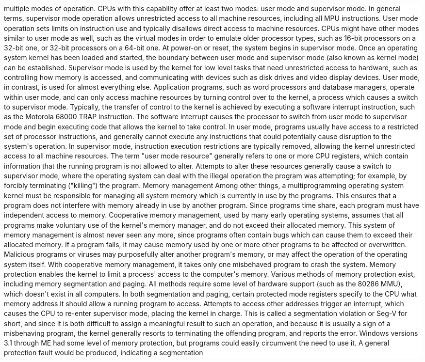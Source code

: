 multiple modes of operation. CPUs with this capability offer at least
two modes: user mode and supervisor mode. In general terms, supervisor
mode operation allows unrestricted access to all machine resources,
including all MPU instructions. User mode operation sets limits on
instruction use and typically disallows direct access to machine
resources. CPUs might have other modes similar to user mode as well,
such as the virtual modes in order to emulate older processor types,
such as 16-bit processors on a 32-bit one, or 32-bit processors on a
64-bit one. At power-on or reset, the system begins in supervisor mode.
Once an operating system kernel has been loaded and started, the
boundary between user mode and supervisor mode (also known as kernel
mode) can be established. Supervisor mode is used by the kernel for low
level tasks that need unrestricted access to hardware, such as
controlling how memory is accessed, and communicating with devices such
as disk drives and video display devices. User mode, in contrast, is
used for almost everything else. Application programs, such as word
processors and database managers, operate within user mode, and can only
access machine resources by turning control over to the kernel, a
process which causes a switch to supervisor mode. Typically, the
transfer of control to the kernel is achieved by executing a software
interrupt instruction, such as the Motorola 68000 TRAP instruction. The
software interrupt causes the processor to switch from user mode to
supervisor mode and begin executing code that allows the kernel to take
control. In user mode, programs usually have access to a restricted set
of processor instructions, and generally cannot execute any instructions
that could potentially cause disruption to the system\'s operation. In
supervisor mode, instruction execution restrictions are typically
removed, allowing the kernel unrestricted access to all machine
resources. The term \"user mode resource\" generally refers to one or
more CPU registers, which contain information that the running program
is not allowed to alter. Attempts to alter these resources generally
cause a switch to supervisor mode, where the operating system can deal
with the illegal operation the program was attempting; for example, by
forcibly terminating (\"killing\") the program. Memory management Among
other things, a multiprogramming operating system kernel must be
responsible for managing all system memory which is currently in use by
the programs. This ensures that a program does not interfere with memory
already in use by another program. Since programs time share, each
program must have independent access to memory. Cooperative memory
management, used by many early operating systems, assumes that all
programs make voluntary use of the kernel\'s memory manager, and do not
exceed their allocated memory. This system of memory management is
almost never seen any more, since programs often contain bugs which can
cause them to exceed their allocated memory. If a program fails, it may
cause memory used by one or more other programs to be affected or
overwritten. Malicious programs or viruses may purposefully alter
another program\'s memory, or may affect the operation of the operating
system itself. With cooperative memory management, it takes only one
misbehaved program to crash the system. Memory protection enables the
kernel to limit a process\' access to the computer\'s memory. Various
methods of memory protection exist, including memory segmentation and
paging. All methods require some level of hardware support (such as the
80286 MMU), which doesn\'t exist in all computers. In both segmentation
and paging, certain protected mode registers specify to the CPU what
memory address it should allow a running program to access. Attempts to
access other addresses trigger an interrupt, which causes the CPU to
re-enter supervisor mode, placing the kernel in charge. This is called a
segmentation violation or Seg-V for short, and since it is both
difficult to assign a meaningful result to such an operation, and
because it is usually a sign of a misbehaving program, the kernel
generally resorts to terminating the offending program, and reports the
error. Windows versions 3.1 through ME had some level of memory
protection, but programs could easily circumvent the need to use it. A
general protection fault would be produced, indicating a segmentation